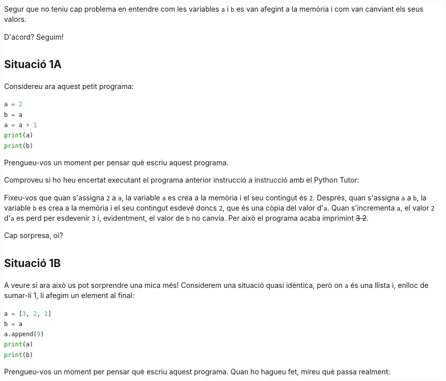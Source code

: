 Segur que no teniu cap problema en entendre com les variables `a` i `b` es van afegint a la memòria i com van canviant els seus valors.

D'acord? Seguim!


## Situació 1A

Considereu ara aquest petit programa:

```python
a = 2
b = a
a = a + 1
print(a)
print(b)
```

Prengueu-vos un moment per pensar què escriu aquest programa.

Comproveu si ho heu encertat executant el programa anterior instrucció a instrucció amb el Python Tutor:

<iframe width="800" height="500" frameborder="0" src="https://pythontutor.com/iframe-embed.html#code=a%20%3D%202%0Ab%20%3D%20a%0Aa%20%3D%20a%20%2B%201%20%0Aprint%28a%29%0Aprint%28b%29%0A&codeDivHeight=400&codeDivWidth=350&cumulative=false&curInstr=0&heapPrimitives=nevernest&origin=opt-frontend.js&py=3&rawInputLstJSON=%5B%5D&textReferences=false"> </iframe>

Fixeu-vos que quan s'assigna `2` a `a`, la variable `a` es crea a la memòria i el seu contingut és `2`. Després,  quan s'assigna `a` a `b`, la variable `b` es crea a la memòria i el seu contingut esdevé doncs `2`, que és una còpia del valor d'`a`. Quan s'incrementa `a`, el valor `2` d'`a` es perd per esdevenir `3` i, evidentment, el valor de `b` no canvia. Per això el programa acaba imprimint ~~3 2~~.

Cap sorpresa, oi?


## Situació 1B

A veure si ara això us pot sorprendre una mica més! Considerem una situació quasi idèntica, però on `a` és una llista i, enlloc de sumar-li 1, li afegim un element al final:

```python
a = [3, 2, 1]
b = a
a.append(9)
print(a)
print(b)
```

Prengueu-vos un moment per pensar què escriu aquest programa.  Quan ho hagueu fet, mireu què passa realment:

<iframe width="800" height="500" frameborder="0" src="https://pythontutor.com/iframe-embed.html#code=a%20%3D%20%5B3,%202,%201%5D%0Ab%20%3D%20a%0Aa.append%289%29%0Aprint%28a%29%0Aprint%28b%29&codeDivHeight=400&codeDivWidth=350&cumulative=false&curInstr=0&heapPrimitives=nevernest&origin=opt-frontend.js&py=3&rawInputLstJSON=%5B%5D&textReferences=false"> </iframe>
